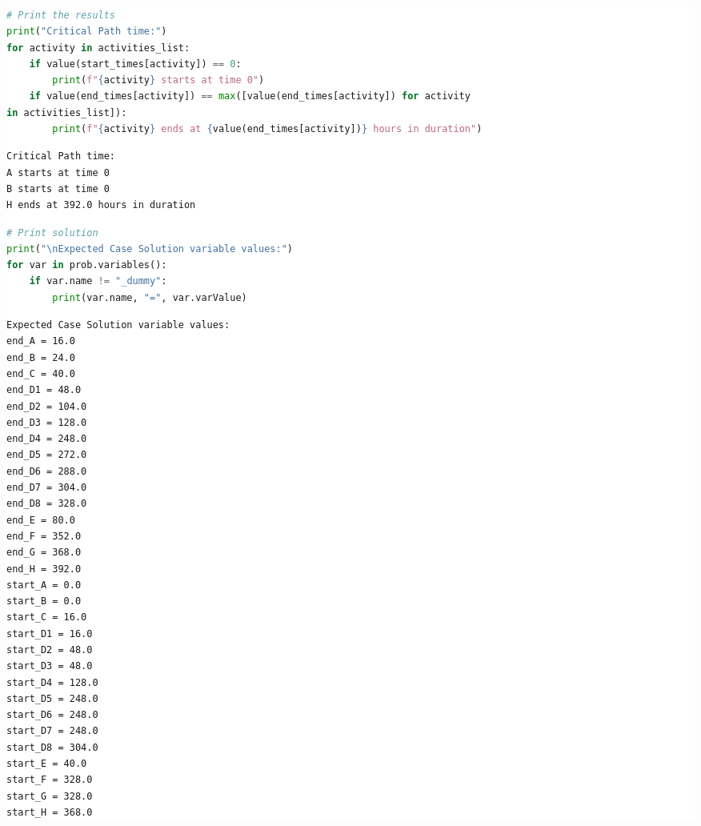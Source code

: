 


```python
# Print the results
print("Critical Path time:")
for activity in activities_list:
    if value(start_times[activity]) == 0:
        print(f"{activity} starts at time 0")
    if value(end_times[activity]) == max([value(end_times[activity]) for activity
in activities_list]):
        print(f"{activity} ends at {value(end_times[activity])} hours in duration")
```

    Critical Path time:
    A starts at time 0
    B starts at time 0
    H ends at 392.0 hours in duration



```python
# Print solution
print("\nExpected Case Solution variable values:")
for var in prob.variables():
    if var.name != "_dummy":
        print(var.name, "=", var.varValue)
```

    
    Expected Case Solution variable values:
    end_A = 16.0
    end_B = 24.0
    end_C = 40.0
    end_D1 = 48.0
    end_D2 = 104.0
    end_D3 = 128.0
    end_D4 = 248.0
    end_D5 = 272.0
    end_D6 = 288.0
    end_D7 = 304.0
    end_D8 = 328.0
    end_E = 80.0
    end_F = 352.0
    end_G = 368.0
    end_H = 392.0
    start_A = 0.0
    start_B = 0.0
    start_C = 16.0
    start_D1 = 16.0
    start_D2 = 48.0
    start_D3 = 48.0
    start_D4 = 128.0
    start_D5 = 248.0
    start_D6 = 248.0
    start_D7 = 248.0
    start_D8 = 304.0
    start_E = 40.0
    start_F = 328.0
    start_G = 328.0
    start_H = 368.0
